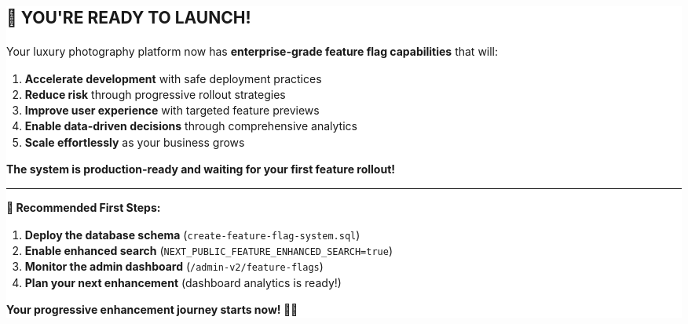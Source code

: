 
## 🚀 YOU'RE READY TO LAUNCH!

Your luxury photography platform now has **enterprise-grade feature flag capabilities** that will:

1. **Accelerate development** with safe deployment practices
2. **Reduce risk** through progressive rollout strategies  
3. **Improve user experience** with targeted feature previews
4. **Enable data-driven decisions** through comprehensive analytics
5. **Scale effortlessly** as your business grows

**The system is production-ready and waiting for your first feature rollout!**

---

**🎯 Recommended First Steps:**
1. **Deploy the database schema** (`create-feature-flag-system.sql`)
2. **Enable enhanced search** (`NEXT_PUBLIC_FEATURE_ENHANCED_SEARCH=true`)
3. **Monitor the admin dashboard** (`/admin-v2/feature-flags`)
4. **Plan your next enhancement** (dashboard analytics is ready!)

**Your progressive enhancement journey starts now! 🚀✨**